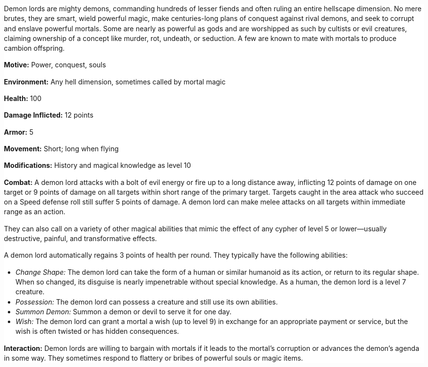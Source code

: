 
Demon lords are mighty demons, commanding hundreds of lesser fiends and often ruling an entire hellscape dimension. No mere brutes, they are smart, wield powerful magic, make centuries-long plans of conquest against rival demons, and seek to corrupt and enslave powerful mortals. Some are nearly as powerful as gods and are worshipped as such by cultists or evil creatures, claiming ownership of a concept like murder, rot, undeath, or seduction. A few are known to mate with mortals to produce cambion offspring.



**Motive:** Power, conquest, souls



**Environment:** Any hell dimension, sometimes called by mortal magic



**Health:** 100



**Damage Inflicted:** 12 points



**Armor:** 5



**Movement:** Short; long when flying



**Modifications:** History and magical knowledge as level 10



**Combat:** A demon lord attacks with a bolt of evil energy or fire up to a long distance away, inflicting 12 points of damage on one target or 9 points of damage on all targets within short range of the primary target. Targets caught in the area attack who succeed on a Speed defense roll still suffer 5 points of damage. A demon lord can make melee attacks on all targets within immediate range as an action.



They can also call on a variety of other magical abilities that mimic the effect of any cypher of level 5 or lower—usually destructive, painful, and transformative effects.



A demon lord automatically regains 3 points of health per round. They typically have the following abilities:



- _Change Shape:_ The demon lord can take the form of a human or similar humanoid as its action, or return to its regular shape. When so changed, its disguise is nearly impenetrable without special knowledge. As a human, the demon lord is a level 7 creature.
- _Possession:_ The demon lord can possess a creature and still use its own abilities.
- _Summon Demon:_ Summon a demon or devil to serve it for one day.
- _Wish:_ The demon lord can grant a mortal a wish (up to level 9) in exchange for an appropriate payment or service, but the wish is often twisted or has hidden consequences.





**Interaction:** Demon lords are willing to bargain with mortals if it leads to the mortal’s corruption or advances the demon’s agenda in some way. They sometimes respond to flattery or bribes of powerful souls or magic items.
